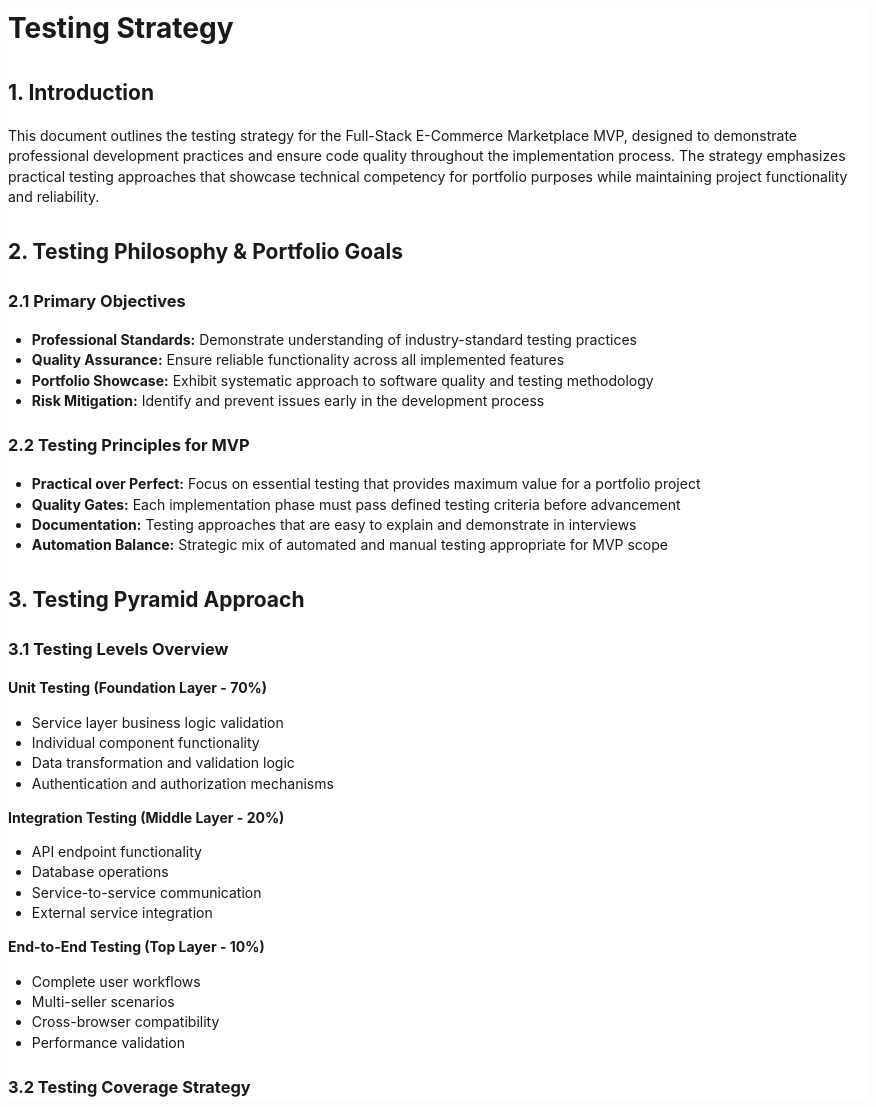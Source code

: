 # Testing Strategy

## 1. Introduction

This document outlines the testing strategy for the Full-Stack E-Commerce Marketplace MVP, designed to demonstrate professional development practices and ensure code quality throughout the implementation process. The strategy emphasizes practical testing approaches that showcase technical competency for portfolio purposes while maintaining project functionality and reliability.

## 2. Testing Philosophy & Portfolio Goals

### 2.1 Primary Objectives
- **Professional Standards:** Demonstrate understanding of industry-standard testing practices
- **Quality Assurance:** Ensure reliable functionality across all implemented features
- **Portfolio Showcase:** Exhibit systematic approach to software quality and testing methodology
- **Risk Mitigation:** Identify and prevent issues early in the development process

### 2.2 Testing Principles for MVP
- **Practical over Perfect:** Focus on essential testing that provides maximum value for a portfolio project
- **Quality Gates:** Each implementation phase must pass defined testing criteria before advancement
- **Documentation:** Testing approaches that are easy to explain and demonstrate in interviews
- **Automation Balance:** Strategic mix of automated and manual testing appropriate for MVP scope

## 3. Testing Pyramid Approach

### 3.1 Testing Levels Overview

**Unit Testing (Foundation Layer - 70%)**
- Service layer business logic validation
- Individual component functionality
- Data transformation and validation logic
- Authentication and authorization mechanisms

**Integration Testing (Middle Layer - 20%)**
- API endpoint functionality
- Database operations
- Service-to-service communication
- External service integration

**End-to-End Testing (Top Layer - 10%)**
- Complete user workflows
- Multi-seller scenarios
- Cross-browser compatibility
- Performance validation

### 3.2 Testing Coverage Strategy
